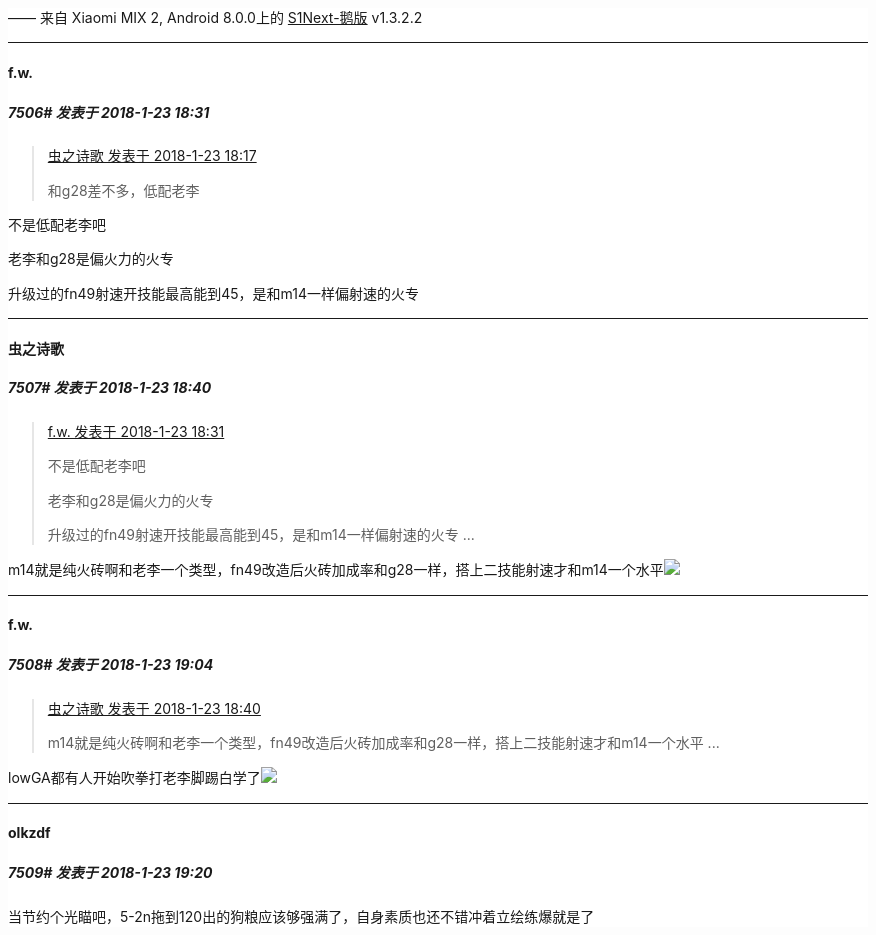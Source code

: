 —— 来自 Xiaomi MIX 2, Android 8.0.0上的 [S1Next-鹅版](https://github.com/ykrank/S1-Next/releases) v1.3.2.2


*****

####  f.w.  
##### 7506#       发表于 2018-1-23 18:31


<blockquote><a href="httphttps://bbs.saraba1st.com/2b/forum.php?mod=redirect&amp;goto=findpost&amp;pid=38326573&amp;ptid=1471785" target="_blank">虫之诗歌 发表于 2018-1-23 18:17</a>

和g28差不多，低配老李</blockquote>
不是低配老李吧

老李和g28是偏火力的火专

升级过的fn49射速开技能最高能到45，是和m14一样偏射速的火专


*****

####  虫之诗歌  
##### 7507#       发表于 2018-1-23 18:40


<blockquote><a href="httphttps://bbs.saraba1st.com/2b/forum.php?mod=redirect&amp;goto=findpost&amp;pid=38326693&amp;ptid=1471785" target="_blank">f.w. 发表于 2018-1-23 18:31</a>

不是低配老李吧

老李和g28是偏火力的火专

升级过的fn49射速开技能最高能到45，是和m14一样偏射速的火专 ...</blockquote>
m14就是纯火砖啊和老李一个类型，fn49改造后火砖加成率和g28一样，搭上二技能射速才和m14一个水平<img src="https://static.saraba1st.com/image/smiley/face2017/067.png" referrerpolicy="no-referrer">


*****

####  f.w.  
##### 7508#       发表于 2018-1-23 19:04


<blockquote><a href="httphttps://bbs.saraba1st.com/2b/forum.php?mod=redirect&amp;goto=findpost&amp;pid=38326783&amp;ptid=1471785" target="_blank">虫之诗歌 发表于 2018-1-23 18:40</a>

m14就是纯火砖啊和老李一个类型，fn49改造后火砖加成率和g28一样，搭上二技能射速才和m14一个水平 ...</blockquote>
lowGA都有人开始吹拳打老李脚踢白学了<img src="https://static.saraba1st.com/image/smiley/face2017/068.png" referrerpolicy="no-referrer">


*****

####  olkzdf  
##### 7509#       发表于 2018-1-23 19:20


当节约个光瞄吧，5-2n拖到120出的狗粮应该够强满了，自身素质也还不错冲着立绘练爆就是了
